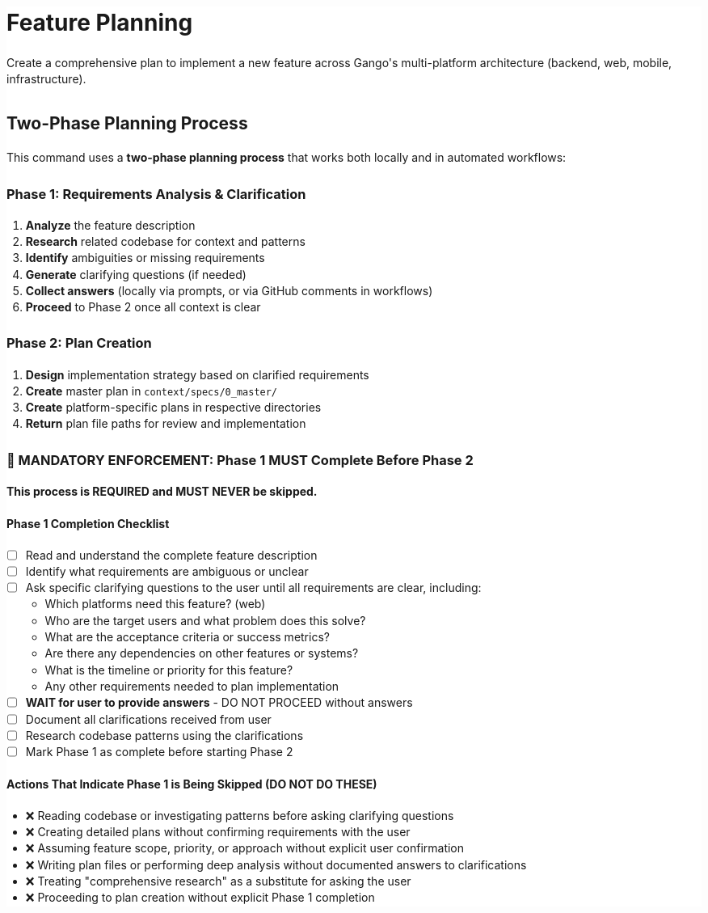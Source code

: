 # Feature Planning

Create a comprehensive plan to implement a new feature across Gango's multi-platform architecture (backend, web, mobile, infrastructure).

## Two-Phase Planning Process

This command uses a **two-phase planning process** that works both locally and in automated workflows:

### Phase 1: Requirements Analysis & Clarification
1. **Analyze** the feature description
2. **Research** related codebase for context and patterns
3. **Identify** ambiguities or missing requirements
4. **Generate** clarifying questions (if needed)
5. **Collect answers** (locally via prompts, or via GitHub comments in workflows)
6. **Proceed** to Phase 2 once all context is clear

### Phase 2: Plan Creation
1. **Design** implementation strategy based on clarified requirements
2. **Create** master plan in `context/specs/0_master/`
3. **Create** platform-specific plans in respective directories
4. **Return** plan file paths for review and implementation

### 🚨 MANDATORY ENFORCEMENT: Phase 1 MUST Complete Before Phase 2

**This process is REQUIRED and MUST NEVER be skipped.**

#### Phase 1 Completion Checklist
- [ ] Read and understand the complete feature description
- [ ] Identify what requirements are ambiguous or unclear
- [ ] Ask specific clarifying questions to the user until all requirements are clear, including:
  - Which platforms need this feature? (web)
  - Who are the target users and what problem does this solve?
  - What are the acceptance criteria or success metrics?
  - Are there any dependencies on other features or systems?
  - What is the timeline or priority for this feature?
  - Any other requirements needed to plan implementation
- [ ] **WAIT for user to provide answers** - DO NOT PROCEED without answers
- [ ] Document all clarifications received from user
- [ ] Research codebase patterns using the clarifications
- [ ] Mark Phase 1 as complete before starting Phase 2

#### Actions That Indicate Phase 1 is Being Skipped (DO NOT DO THESE)
- ❌ Reading codebase or investigating patterns before asking clarifying questions
- ❌ Creating detailed plans without confirming requirements with the user
- ❌ Assuming feature scope, priority, or approach without explicit user confirmation
- ❌ Writing plan files or performing deep analysis without documented answers to clarifications
- ❌ Treating "comprehensive research" as a substitute for asking the user
- ❌ Proceeding to plan creation without explicit Phase 1 completion
